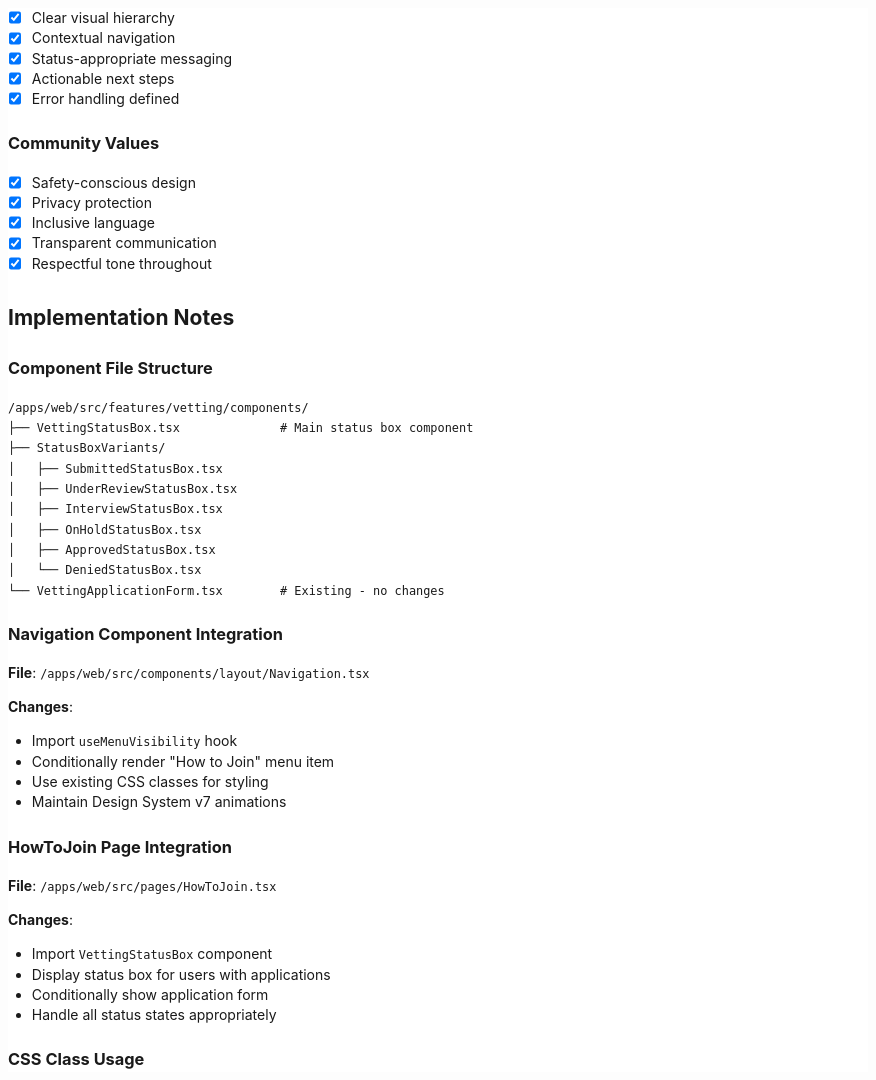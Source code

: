 - [x] Clear visual hierarchy
- [x] Contextual navigation
- [x] Status-appropriate messaging
- [x] Actionable next steps
- [x] Error handling defined

### Community Values

- [x] Safety-conscious design
- [x] Privacy protection
- [x] Inclusive language
- [x] Transparent communication
- [x] Respectful tone throughout

## Implementation Notes

### Component File Structure

```
/apps/web/src/features/vetting/components/
├── VettingStatusBox.tsx              # Main status box component
├── StatusBoxVariants/
│   ├── SubmittedStatusBox.tsx
│   ├── UnderReviewStatusBox.tsx
│   ├── InterviewStatusBox.tsx
│   ├── OnHoldStatusBox.tsx
│   ├── ApprovedStatusBox.tsx
│   └── DeniedStatusBox.tsx
└── VettingApplicationForm.tsx        # Existing - no changes
```

### Navigation Component Integration

**File**: `/apps/web/src/components/layout/Navigation.tsx`

**Changes**:
- Import `useMenuVisibility` hook
- Conditionally render "How to Join" menu item
- Use existing CSS classes for styling
- Maintain Design System v7 animations

### HowToJoin Page Integration

**File**: `/apps/web/src/pages/HowToJoin.tsx`

**Changes**:
- Import `VettingStatusBox` component
- Display status box for users with applications
- Conditionally show application form
- Handle all status states appropriately

### CSS Class Usage
